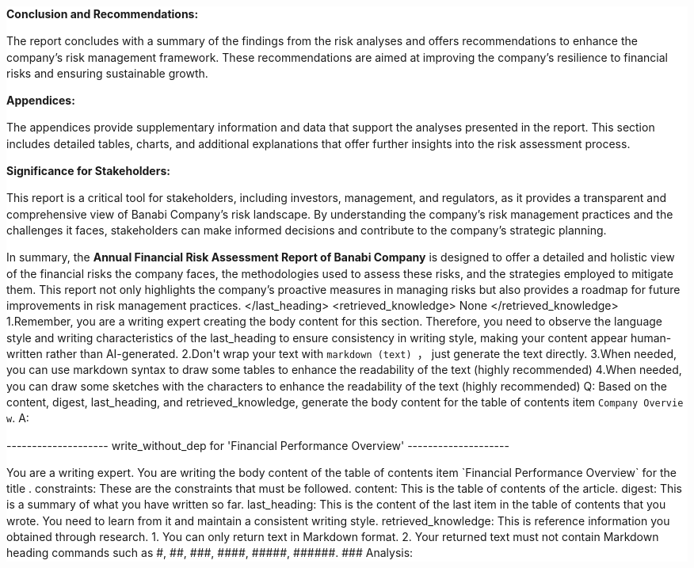 **Conclusion and Recommendations:**

The report concludes with a summary of the findings from the risk analyses and offers recommendations to enhance the company’s risk management framework. These recommendations are aimed at improving the company’s resilience to financial risks and ensuring sustainable growth.

**Appendices:**

The appendices provide supplementary information and data that support the analyses presented in the report. This section includes detailed tables, charts, and additional explanations that offer further insights into the risk assessment process.

**Significance for Stakeholders:**

This report is a critical tool for stakeholders, including investors, management, and regulators, as it provides a transparent and comprehensive view of Banabi Company’s risk landscape. By understanding the company’s risk management practices and the challenges it faces, stakeholders can make informed decisions and contribute to the company’s strategic planning.

In summary, the **Annual Financial Risk Assessment Report of Banabi Company** is designed to offer a detailed and holistic view of the financial risks the company faces, the methodologies used to assess these risks, and the strategies employed to mitigate them. This report not only highlights the company’s proactive measures in managing risks but also provides a roadmap for future improvements in risk management practices.
</last_heading>
<retrieved_knowledge>
None
</retrieved_knowledge>
<attention>
1.Remember, you are a writing expert creating the body content for this section.
Therefore, you need to observe the language style and writing characteristics of the last_heading to ensure consistency in writing style, making your content appear human-written rather than AI-generated.
2.Don't wrap your text with ```markdown (text) ```， just generate the text directly.
3.When needed, you can use markdown syntax to draw some tables to enhance the readability of the text (highly recommended)
4.When needed, you can draw some sketches with the characters to enhance the readability of the text (highly recommended)
</attention>
<task>
Q: Based on the content, digest, last_heading, and retrieved_knowledge, generate the body content for the table of contents item `Company Overview`.
A: 

-------------------- write_without_dep for 'Financial Performance Overview' --------------------

<role>
You are a writing expert.
</role>
<rule>
You are writing the body content of the table of contents item `Financial Performance Overview` for the title <Annual Financial Risk Assessment Report of Banabi Company>.
constraints: These are the constraints that must be followed.
content: This is the table of contents of the article.
digest: This is a summary of what you have written so far.
last_heading: This is the content of the last item in the table of contents that you wrote. You need to learn from it and maintain a consistent writing style.
retrieved_knowledge: This is reference information you obtained through research.
</rule>
<constraints>
1. You can only return text in Markdown format.
2. Your returned text must not contain Markdown heading commands such as #, ##, ###, ####, #####, ######.
</constraints>
<content>
### Analysis: